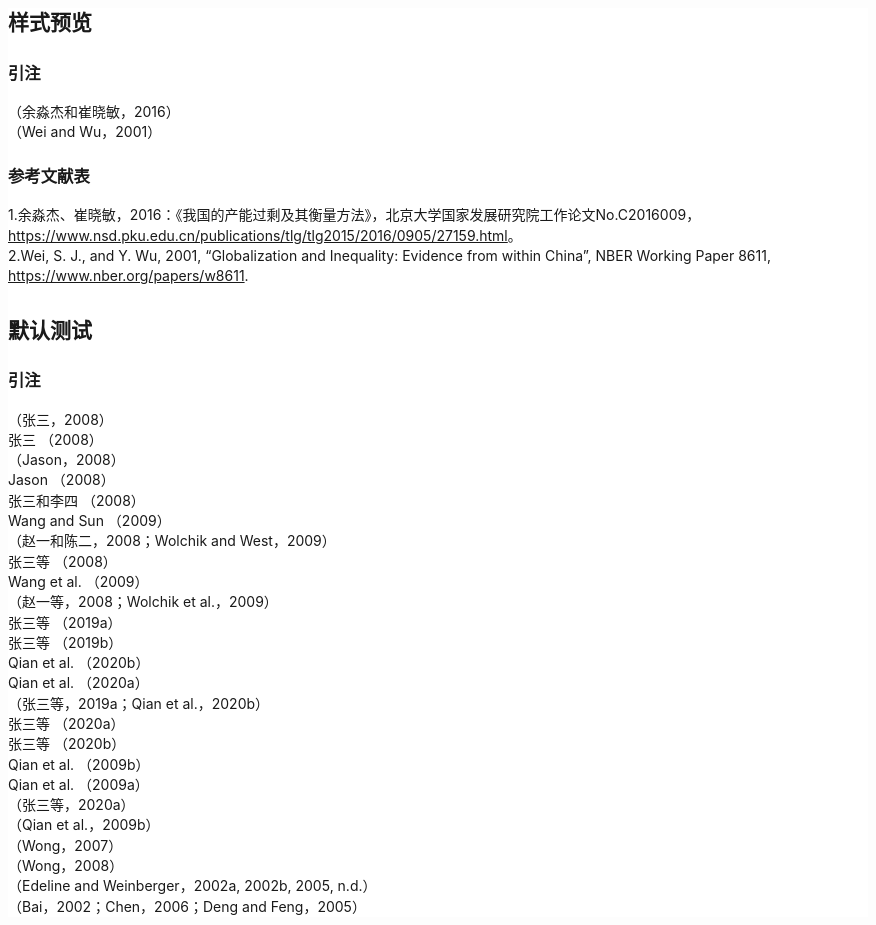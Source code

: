 





## 样式预览

### 引注

（余淼杰和崔晓敏，2016）<br>
（Wei and Wu，2001）<br>


### 参考文献表

<div class="csl-bib-body maxoffset-0 second-field-align-false hangingindent-false">
  <div class="csl-entry">1.余淼杰、崔晓敏，2016：《我国的产能过剩及其衡量方法》，北京大学国家发展研究院工作论文No.C2016009，<a href="https://www.nsd.pku.edu.cn/publications/tlg/tlg2015/2016/0905/27159.html">https://www.nsd.pku.edu.cn/publications/tlg/tlg2015/2016/0905/27159.html</a>。</div>
  <div class="csl-entry">2.Wei, S. J., and Y. Wu, 2001, “Globalization and Inequality: Evidence from within China”, NBER Working Paper 8611, <a href="https://www.nber.org/papers/w8611">https://www.nber.org/papers/w8611</a>.</div>
</div>

## 默认测试

### 引注

（张三，2008）<br>
张三 （2008）<br>
（Jason，2008）<br>
Jason （2008）<br>
张三和李四 （2008）<br>
Wang and Sun （2009）<br>
（赵一和陈二，2008；Wolchik and West，2009）<br>
张三等 （2008）<br>
Wang et al. （2009）<br>
（赵一等，2008；Wolchik et al.，2009）<br>
张三等 （2019a）<br>
张三等 （2019b）<br>
Qian et al. （2020b）<br>
Qian et al. （2020a）<br>
（张三等，2019a；Qian et al.，2020b）<br>
张三等 （2020a）<br>
张三等 （2020b）<br>
Qian et al. （2009b）<br>
Qian et al. （2009a）<br>
（张三等，2020a）<br>
（Qian et al.，2009b）<br>
（Wong，2007）<br>
（Wong，2008）<br>
（Edeline and Weinberger，2002a, 2002b, 2005, n.d.）<br>
（Bai，2002；Chen，2006；Deng and Feng，2005）<br>
